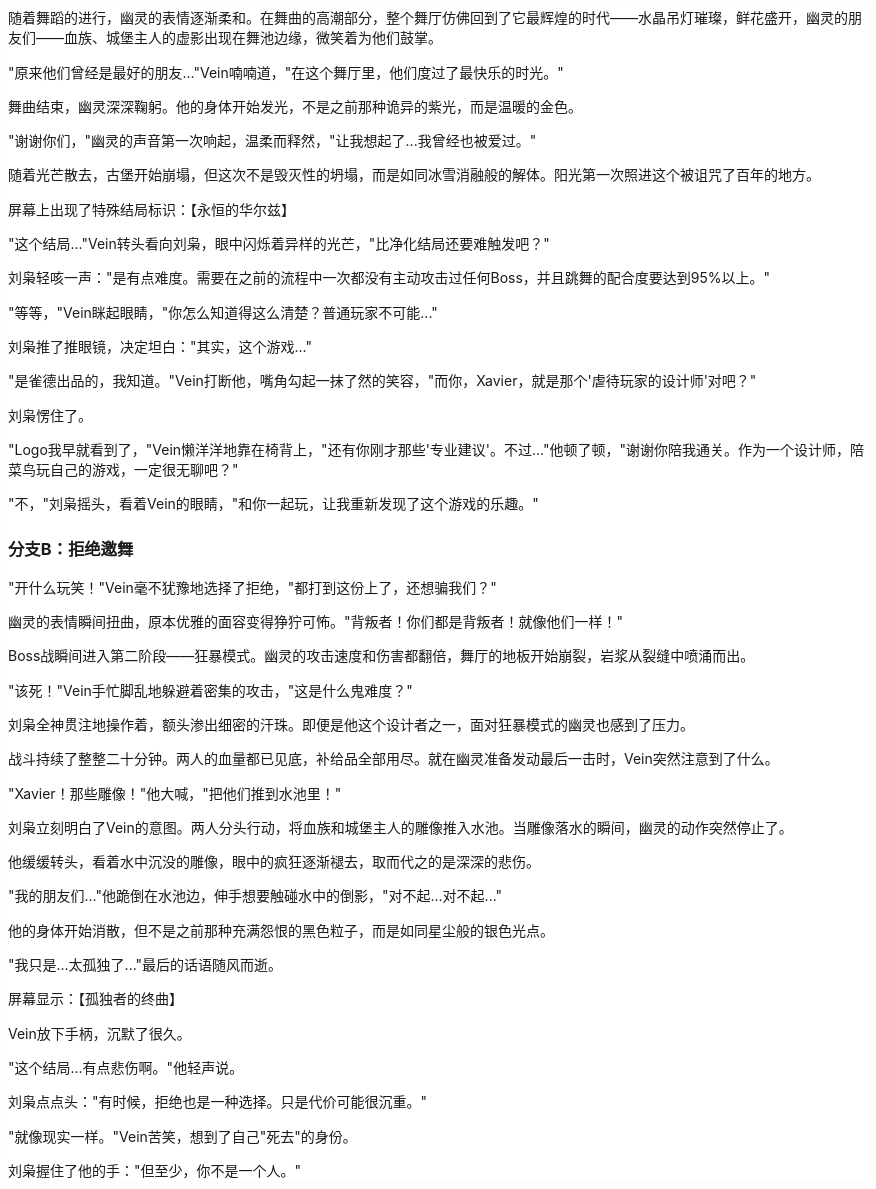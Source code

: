 随着舞蹈的进行，幽灵的表情逐渐柔和。在舞曲的高潮部分，整个舞厅仿佛回到了它最辉煌的时代——水晶吊灯璀璨，鲜花盛开，幽灵的朋友们——血族、城堡主人的虚影出现在舞池边缘，微笑着为他们鼓掌。

"原来他们曾经是最好的朋友..."Vein喃喃道，"在这个舞厅里，他们度过了最快乐的时光。"

舞曲结束，幽灵深深鞠躬。他的身体开始发光，不是之前那种诡异的紫光，而是温暖的金色。

"谢谢你们，"幽灵的声音第一次响起，温柔而释然，"让我想起了...我曾经也被爱过。"

随着光芒散去，古堡开始崩塌，但这次不是毁灭性的坍塌，而是如同冰雪消融般的解体。阳光第一次照进这个被诅咒了百年的地方。

屏幕上出现了特殊结局标识：【永恒的华尔兹】

"这个结局..."Vein转头看向刘枭，眼中闪烁着异样的光芒，"比净化结局还要难触发吧？"

刘枭轻咳一声："是有点难度。需要在之前的流程中一次都没有主动攻击过任何Boss，并且跳舞的配合度要达到95%以上。"

"等等，"Vein眯起眼睛，"你怎么知道得这么清楚？普通玩家不可能..."

刘枭推了推眼镜，决定坦白："其实，这个游戏..."

"是雀德出品的，我知道。"Vein打断他，嘴角勾起一抹了然的笑容，"而你，Xavier，就是那个'虐待玩家的设计师'对吧？"

刘枭愣住了。

"Logo我早就看到了，"Vein懒洋洋地靠在椅背上，"还有你刚才那些'专业建议'。不过..."他顿了顿，"谢谢你陪我通关。作为一个设计师，陪菜鸟玩自己的游戏，一定很无聊吧？"

"不，"刘枭摇头，看着Vein的眼睛，"和你一起玩，让我重新发现了这个游戏的乐趣。"

### 分支B：拒绝邀舞
"开什么玩笑！"Vein毫不犹豫地选择了拒绝，"都打到这份上了，还想骗我们？"

幽灵的表情瞬间扭曲，原本优雅的面容变得狰狞可怖。"背叛者！你们都是背叛者！就像他们一样！"

Boss战瞬间进入第二阶段——狂暴模式。幽灵的攻击速度和伤害都翻倍，舞厅的地板开始崩裂，岩浆从裂缝中喷涌而出。

"该死！"Vein手忙脚乱地躲避着密集的攻击，"这是什么鬼难度？"

刘枭全神贯注地操作着，额头渗出细密的汗珠。即便是他这个设计者之一，面对狂暴模式的幽灵也感到了压力。

战斗持续了整整二十分钟。两人的血量都已见底，补给品全部用尽。就在幽灵准备发动最后一击时，Vein突然注意到了什么。

"Xavier！那些雕像！"他大喊，"把他们推到水池里！"

刘枭立刻明白了Vein的意图。两人分头行动，将血族和城堡主人的雕像推入水池。当雕像落水的瞬间，幽灵的动作突然停止了。

他缓缓转头，看着水中沉没的雕像，眼中的疯狂逐渐褪去，取而代之的是深深的悲伤。

"我的朋友们..."他跪倒在水池边，伸手想要触碰水中的倒影，"对不起...对不起..."

他的身体开始消散，但不是之前那种充满怨恨的黑色粒子，而是如同星尘般的银色光点。

"我只是...太孤独了..."最后的话语随风而逝。

屏幕显示：【孤独者的终曲】

Vein放下手柄，沉默了很久。

"这个结局...有点悲伤啊。"他轻声说。

刘枭点点头："有时候，拒绝也是一种选择。只是代价可能很沉重。"

"就像现实一样。"Vein苦笑，想到了自己"死去"的身份。

刘枭握住了他的手："但至少，你不是一个人。"
